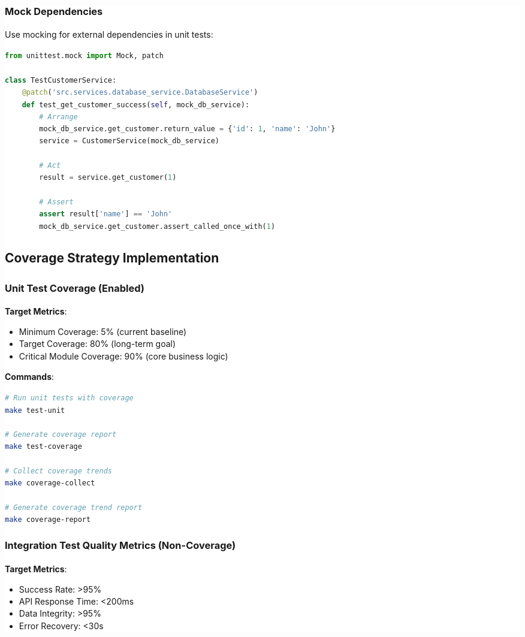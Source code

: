 ### Mock Dependencies

Use mocking for external dependencies in unit tests:

```python
from unittest.mock import Mock, patch

class TestCustomerService:
    @patch('src.services.database_service.DatabaseService')
    def test_get_customer_success(self, mock_db_service):
        # Arrange
        mock_db_service.get_customer.return_value = {'id': 1, 'name': 'John'}
        service = CustomerService(mock_db_service)

        # Act
        result = service.get_customer(1)

        # Assert
        assert result['name'] == 'John'
        mock_db_service.get_customer.assert_called_once_with(1)
```

## Coverage Strategy Implementation

### Unit Test Coverage (Enabled)

**Target Metrics**:
- Minimum Coverage: 5% (current baseline)
- Target Coverage: 80% (long-term goal)
- Critical Module Coverage: 90% (core business logic)

**Commands**:
```bash
# Run unit tests with coverage
make test-unit

# Generate coverage report
make test-coverage

# Collect coverage trends
make coverage-collect

# Generate coverage trend report
make coverage-report
```

### Integration Test Quality Metrics (Non-Coverage)

**Target Metrics**:
- Success Rate: >95%
- API Response Time: <200ms
- Data Integrity: >95%
- Error Recovery: <30s
